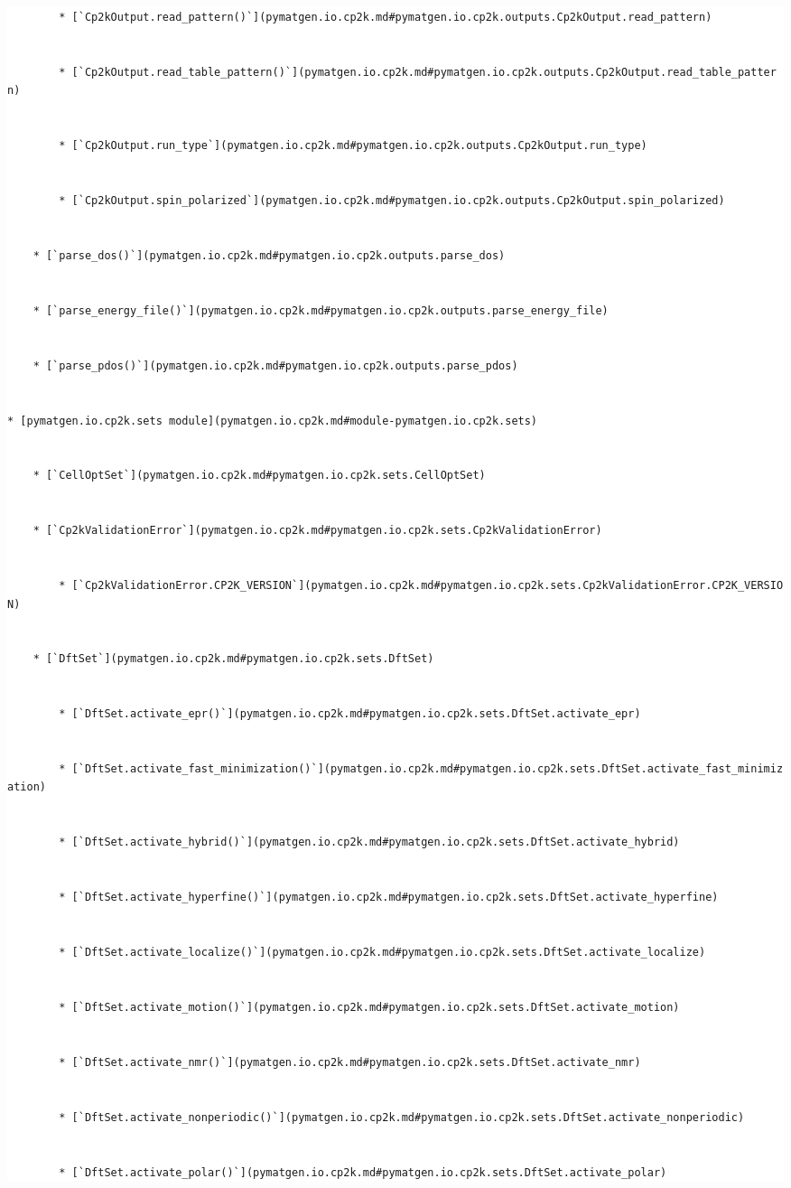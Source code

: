 
            * [`Cp2kOutput.read_pattern()`](pymatgen.io.cp2k.md#pymatgen.io.cp2k.outputs.Cp2kOutput.read_pattern)


            * [`Cp2kOutput.read_table_pattern()`](pymatgen.io.cp2k.md#pymatgen.io.cp2k.outputs.Cp2kOutput.read_table_pattern)


            * [`Cp2kOutput.run_type`](pymatgen.io.cp2k.md#pymatgen.io.cp2k.outputs.Cp2kOutput.run_type)


            * [`Cp2kOutput.spin_polarized`](pymatgen.io.cp2k.md#pymatgen.io.cp2k.outputs.Cp2kOutput.spin_polarized)


        * [`parse_dos()`](pymatgen.io.cp2k.md#pymatgen.io.cp2k.outputs.parse_dos)


        * [`parse_energy_file()`](pymatgen.io.cp2k.md#pymatgen.io.cp2k.outputs.parse_energy_file)


        * [`parse_pdos()`](pymatgen.io.cp2k.md#pymatgen.io.cp2k.outputs.parse_pdos)


    * [pymatgen.io.cp2k.sets module](pymatgen.io.cp2k.md#module-pymatgen.io.cp2k.sets)


        * [`CellOptSet`](pymatgen.io.cp2k.md#pymatgen.io.cp2k.sets.CellOptSet)


        * [`Cp2kValidationError`](pymatgen.io.cp2k.md#pymatgen.io.cp2k.sets.Cp2kValidationError)


            * [`Cp2kValidationError.CP2K_VERSION`](pymatgen.io.cp2k.md#pymatgen.io.cp2k.sets.Cp2kValidationError.CP2K_VERSION)


        * [`DftSet`](pymatgen.io.cp2k.md#pymatgen.io.cp2k.sets.DftSet)


            * [`DftSet.activate_epr()`](pymatgen.io.cp2k.md#pymatgen.io.cp2k.sets.DftSet.activate_epr)


            * [`DftSet.activate_fast_minimization()`](pymatgen.io.cp2k.md#pymatgen.io.cp2k.sets.DftSet.activate_fast_minimization)


            * [`DftSet.activate_hybrid()`](pymatgen.io.cp2k.md#pymatgen.io.cp2k.sets.DftSet.activate_hybrid)


            * [`DftSet.activate_hyperfine()`](pymatgen.io.cp2k.md#pymatgen.io.cp2k.sets.DftSet.activate_hyperfine)


            * [`DftSet.activate_localize()`](pymatgen.io.cp2k.md#pymatgen.io.cp2k.sets.DftSet.activate_localize)


            * [`DftSet.activate_motion()`](pymatgen.io.cp2k.md#pymatgen.io.cp2k.sets.DftSet.activate_motion)


            * [`DftSet.activate_nmr()`](pymatgen.io.cp2k.md#pymatgen.io.cp2k.sets.DftSet.activate_nmr)


            * [`DftSet.activate_nonperiodic()`](pymatgen.io.cp2k.md#pymatgen.io.cp2k.sets.DftSet.activate_nonperiodic)


            * [`DftSet.activate_polar()`](pymatgen.io.cp2k.md#pymatgen.io.cp2k.sets.DftSet.activate_polar)
